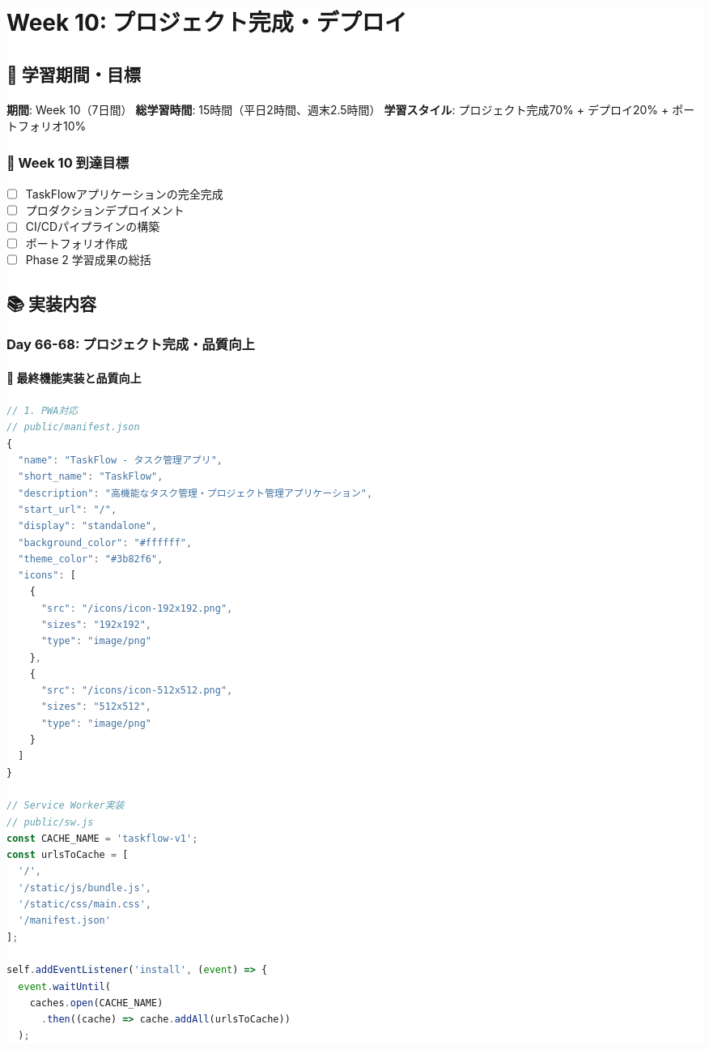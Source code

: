 # Week 10: プロジェクト完成・デプロイ

## 📅 学習期間・目標

**期間**: Week 10（7日間）
**総学習時間**: 15時間（平日2時間、週末2.5時間）
**学習スタイル**: プロジェクト完成70% + デプロイ20% + ポートフォリオ10%

### 🎯 Week 10 到達目標

- [ ] TaskFlowアプリケーションの完全完成
- [ ] プロダクションデプロイメント
- [ ] CI/CDパイプラインの構築
- [ ] ポートフォリオ作成
- [ ] Phase 2 学習成果の総括

## 📚 実装内容

### Day 66-68: プロジェクト完成・品質向上

#### 🎯 最終機能実装と品質向上

```typescript
// 1. PWA対応
// public/manifest.json
{
  "name": "TaskFlow - タスク管理アプリ",
  "short_name": "TaskFlow",
  "description": "高機能なタスク管理・プロジェクト管理アプリケーション",
  "start_url": "/",
  "display": "standalone",
  "background_color": "#ffffff",
  "theme_color": "#3b82f6",
  "icons": [
    {
      "src": "/icons/icon-192x192.png",
      "sizes": "192x192",
      "type": "image/png"
    },
    {
      "src": "/icons/icon-512x512.png",
      "sizes": "512x512",
      "type": "image/png"
    }
  ]
}

// Service Worker実装
// public/sw.js
const CACHE_NAME = 'taskflow-v1';
const urlsToCache = [
  '/',
  '/static/js/bundle.js',
  '/static/css/main.css',
  '/manifest.json'
];

self.addEventListener('install', (event) => {
  event.waitUntil(
    caches.open(CACHE_NAME)
      .then((cache) => cache.addAll(urlsToCache))
  );
```